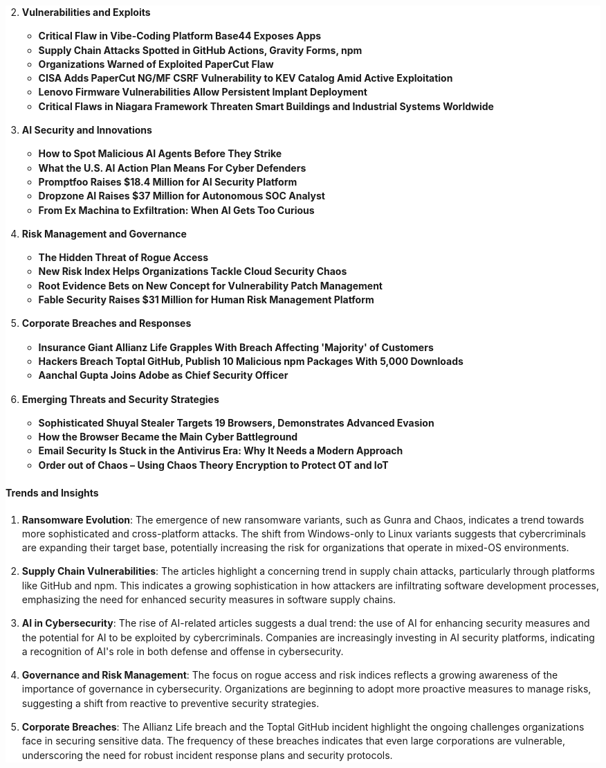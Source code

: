 2. **Vulnerabilities and Exploits**
   - **Critical Flaw in Vibe-Coding Platform Base44 Exposes Apps**
   - **Supply Chain Attacks Spotted in GitHub Actions, Gravity Forms, npm**
   - **Organizations Warned of Exploited PaperCut Flaw**
   - **CISA Adds PaperCut NG/MF CSRF Vulnerability to KEV Catalog Amid Active Exploitation**
   - **Lenovo Firmware Vulnerabilities Allow Persistent Implant Deployment**
   - **Critical Flaws in Niagara Framework Threaten Smart Buildings and Industrial Systems Worldwide**

3. **AI Security and Innovations**
   - **How to Spot Malicious AI Agents Before They Strike**
   - **What the U.S. AI Action Plan Means For Cyber Defenders**
   - **Promptfoo Raises $18.4 Million for AI Security Platform**
   - **Dropzone AI Raises $37 Million for Autonomous SOC Analyst**
   - **From Ex Machina to Exfiltration: When AI Gets Too Curious**

4. **Risk Management and Governance**
   - **The Hidden Threat of Rogue Access**
   - **New Risk Index Helps Organizations Tackle Cloud Security Chaos**
   - **Root Evidence Bets on New Concept for Vulnerability Patch Management**
   - **Fable Security Raises $31 Million for Human Risk Management Platform**

5. **Corporate Breaches and Responses**
   - **Insurance Giant Allianz Life Grapples With Breach Affecting 'Majority' of Customers**
   - **Hackers Breach Toptal GitHub, Publish 10 Malicious npm Packages With 5,000 Downloads**
   - **Aanchal Gupta Joins Adobe as Chief Security Officer**

6. **Emerging Threats and Security Strategies**
   - **Sophisticated Shuyal Stealer Targets 19 Browsers, Demonstrates Advanced Evasion**
   - **How the Browser Became the Main Cyber Battleground**
   - **Email Security Is Stuck in the Antivirus Era: Why It Needs a Modern Approach**
   - **Order out of Chaos – Using Chaos Theory Encryption to Protect OT and IoT**

#### Trends and Insights

1. **Ransomware Evolution**: The emergence of new ransomware variants, such as Gunra and Chaos, indicates a trend towards more sophisticated and cross-platform attacks. The shift from Windows-only to Linux variants suggests that cybercriminals are expanding their target base, potentially increasing the risk for organizations that operate in mixed-OS environments.

2. **Supply Chain Vulnerabilities**: The articles highlight a concerning trend in supply chain attacks, particularly through platforms like GitHub and npm. This indicates a growing sophistication in how attackers are infiltrating software development processes, emphasizing the need for enhanced security measures in software supply chains.

3. **AI in Cybersecurity**: The rise of AI-related articles suggests a dual trend: the use of AI for enhancing security measures and the potential for AI to be exploited by cybercriminals. Companies are increasingly investing in AI security platforms, indicating a recognition of AI's role in both defense and offense in cybersecurity.

4. **Governance and Risk Management**: The focus on rogue access and risk indices reflects a growing awareness of the importance of governance in cybersecurity. Organizations are beginning to adopt more proactive measures to manage risks, suggesting a shift from reactive to preventive security strategies.

5. **Corporate Breaches**: The Allianz Life breach and the Toptal GitHub incident highlight the ongoing challenges organizations face in securing sensitive data. The frequency of these breaches indicates that even large corporations are vulnerable, underscoring the need for robust incident response plans and security protocols.
